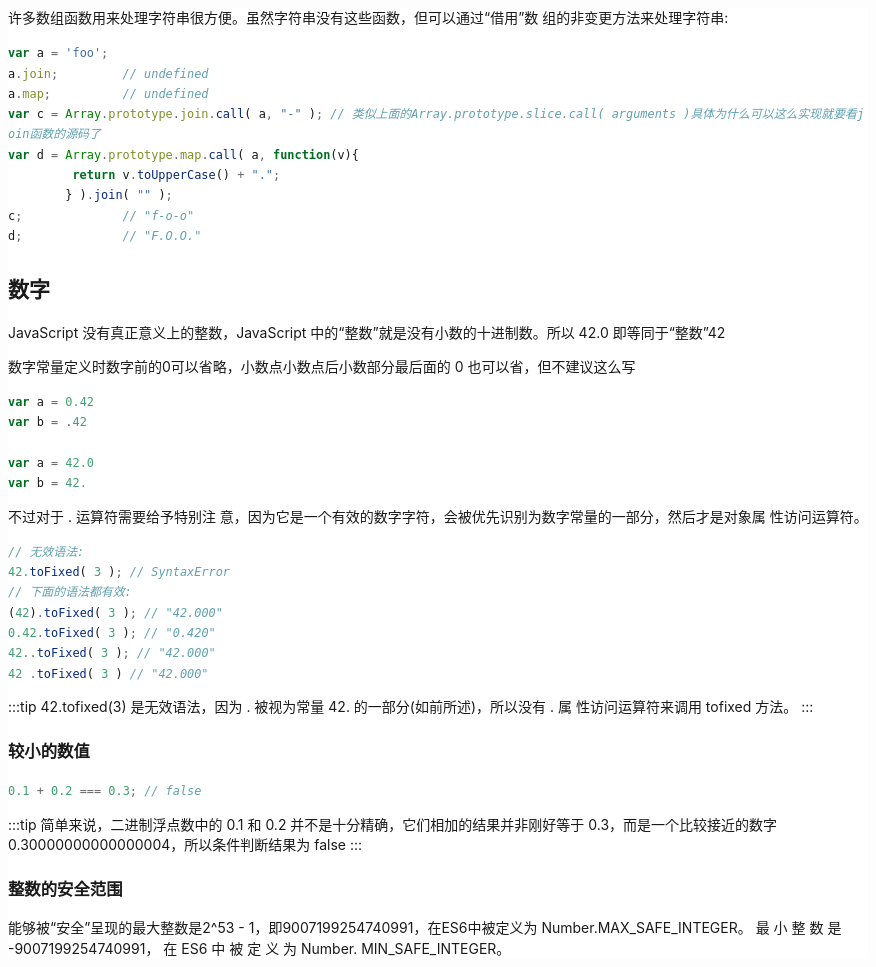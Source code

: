 许多数组函数用来处理字符串很方便。虽然字符串没有这些函数，但可以通过“借用”数 组的非变更方法来处理字符串:
```js
var a = 'foo';
a.join;         // undefined
a.map;          // undefined
var c = Array.prototype.join.call( a, "-" ); // 类似上面的Array.prototype.slice.call( arguments )具体为什么可以这么实现就要看join函数的源码了
var d = Array.prototype.map.call( a, function(v){
         return v.toUpperCase() + ".";
        } ).join( "" );
c;              // "f-o-o"
d;              // "F.O.O."
```

## 数字
JavaScript 没有真正意义上的整数，JavaScript 中的“整数”就是没有小数的十进制数。所以 42.0 即等同于“整数”42

数字常量定义时数字前的0可以省略，小数点小数点后小数部分最后面的 0 也可以省，但不建议这么写
```js
var a = 0.42
var b = .42

var a = 42.0
var b = 42.
```

不过对于 . 运算符需要给予特别注 意，因为它是一个有效的数字字符，会被优先识别为数字常量的一部分，然后才是对象属 性访问运算符。
```js
// 无效语法:
42.toFixed( 3 ); // SyntaxError
// 下面的语法都有效: 
(42).toFixed( 3 ); // "42.000" 
0.42.toFixed( 3 ); // "0.420" 
42..toFixed( 3 ); // "42.000"
42 .toFixed( 3 ) // "42.000"
```
:::tip
42.tofixed(3) 是无效语法，因为 . 被视为常量 42. 的一部分(如前所述)，所以没有 . 属 性访问运算符来调用 tofixed 方法。
:::


  ### 较小的数值
  ```js
  0.1 + 0.2 === 0.3; // false
  ```
  :::tip
  简单来说，二进制浮点数中的 0.1 和 0.2 并不是十分精确，它们相加的结果并非刚好等于 0.3，而是一个比较接近的数字 0.30000000000000004，所以条件判断结果为 false
  :::

  ### 整数的安全范围
  能够被“安全”呈现的最大整数是2^53 - 1，即9007199254740991，在ES6中被定义为 Number.MAX_SAFE_INTEGER。 最 小 整 数 是 -9007199254740991， 在 ES6 中 被 定 义 为 Number. MIN_SAFE_INTEGER。
